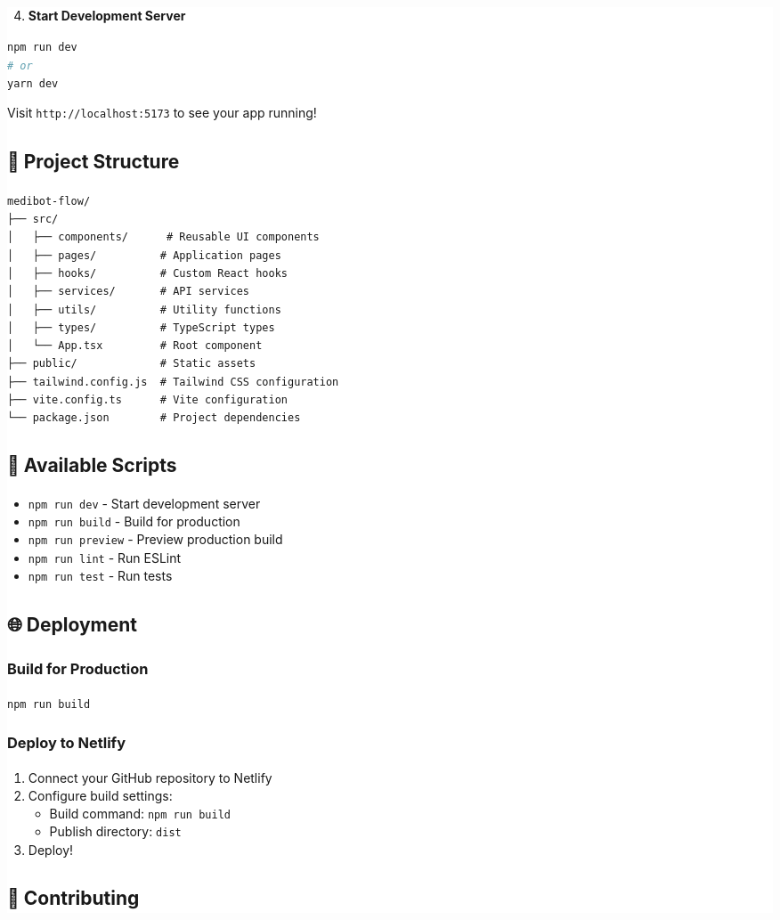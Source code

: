 4. **Start Development Server**
```bash
npm run dev
# or
yarn dev
```

Visit `http://localhost:5173` to see your app running!

## 📝 Project Structure

```
medibot-flow/
├── src/
│   ├── components/      # Reusable UI components
│   ├── pages/          # Application pages
│   ├── hooks/          # Custom React hooks
│   ├── services/       # API services
│   ├── utils/          # Utility functions
│   ├── types/          # TypeScript types
│   └── App.tsx         # Root component
├── public/             # Static assets
├── tailwind.config.js  # Tailwind CSS configuration
├── vite.config.ts      # Vite configuration
└── package.json        # Project dependencies
```

## 🔧 Available Scripts

- `npm run dev` - Start development server
- `npm run build` - Build for production
- `npm run preview` - Preview production build
- `npm run lint` - Run ESLint
- `npm run test` - Run tests

## 🌐 Deployment

### Build for Production
```bash
npm run build
```

### Deploy to Netlify
1. Connect your GitHub repository to Netlify
2. Configure build settings:
   - Build command: `npm run build`
   - Publish directory: `dist`
3. Deploy!

## 🤝 Contributing
